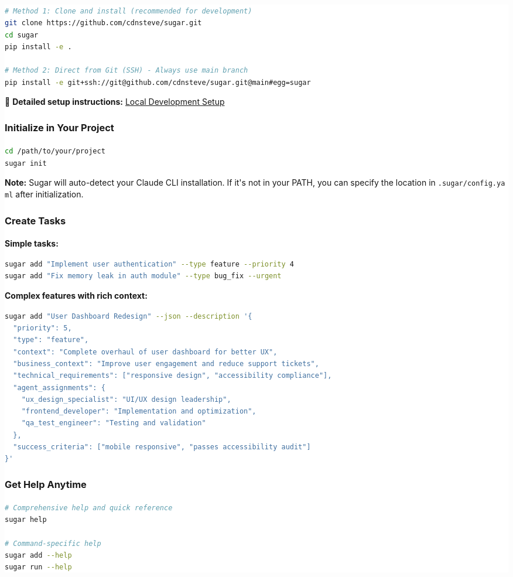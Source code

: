 ```bash
# Method 1: Clone and install (recommended for development)
git clone https://github.com/cdnsteve/sugar.git
cd sugar
pip install -e .

# Method 2: Direct from Git (SSH) - Always use main branch
pip install -e git+ssh://git@github.com/cdnsteve/sugar.git@main#egg=sugar
```

📖 **Detailed setup instructions:** [Local Development Setup](docs/dev/local-development.md)

### Initialize in Your Project

```bash
cd /path/to/your/project
sugar init
```

**Note:** Sugar will auto-detect your Claude CLI installation. If it's not in your PATH, you can specify the location in `.sugar/config.yaml` after initialization.

### Create Tasks

**Simple tasks:**
```bash
sugar add "Implement user authentication" --type feature --priority 4
sugar add "Fix memory leak in auth module" --type bug_fix --urgent
```

**Complex features with rich context:**
```bash
sugar add "User Dashboard Redesign" --json --description '{
  "priority": 5,
  "type": "feature",
  "context": "Complete overhaul of user dashboard for better UX",
  "business_context": "Improve user engagement and reduce support tickets",
  "technical_requirements": ["responsive design", "accessibility compliance"],
  "agent_assignments": {
    "ux_design_specialist": "UI/UX design leadership",
    "frontend_developer": "Implementation and optimization",
    "qa_test_engineer": "Testing and validation"
  },
  "success_criteria": ["mobile responsive", "passes accessibility audit"]
}'
```

### Get Help Anytime

```bash
# Comprehensive help and quick reference
sugar help

# Command-specific help
sugar add --help
sugar run --help
```
